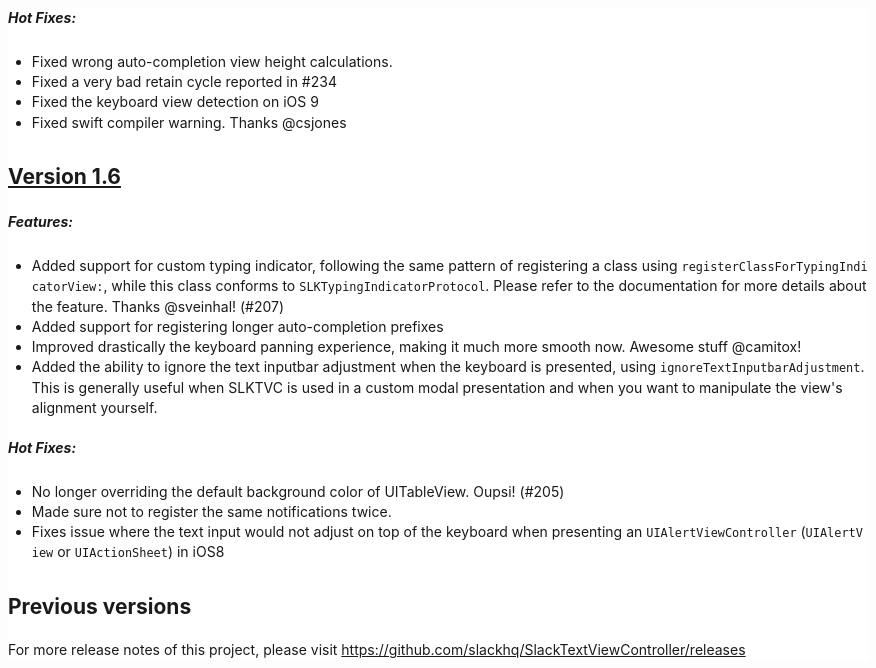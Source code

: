 ##### Hot Fixes:
- Fixed wrong auto-completion view height calculations.
- Fixed a very bad retain cycle reported in #234
- Fixed the keyboard view detection on iOS 9
- Fixed swift compiler warning. Thanks @csjones 


## [Version 1.6](https://github.com/slackhq/SlackTextViewController/releases/tag/v1.6)

##### Features:
- Added support for custom typing indicator, following the same pattern of registering a class using `registerClassForTypingIndicatorView:`, while this class conforms to `SLKTypingIndicatorProtocol`. Please refer to the documentation for more details about the feature. Thanks @sveinhal! (#207)
- Added support for registering longer auto-completion prefixes
- Improved drastically the keyboard panning experience, making it much more smooth now. Awesome stuff @camitox!
- Added the ability to ignore the text inputbar adjustment when the keyboard is presented, using `ignoreTextInputbarAdjustment`. This is generally useful when SLKTVC is used in a custom modal presentation and when you want to manipulate the view's alignment yourself.

##### Hot Fixes:
- No longer overriding the default background color of UITableView. Oupsi! (#205)
- Made sure not to register the same notifications twice.
- Fixes issue where the text input would not adjust on top of the keyboard when presenting an `UIAlertViewController` (`UIAlertView` or `UIActionSheet`) in iOS8


## Previous versions
For more release notes of this project, please visit https://github.com/slackhq/SlackTextViewController/releases
